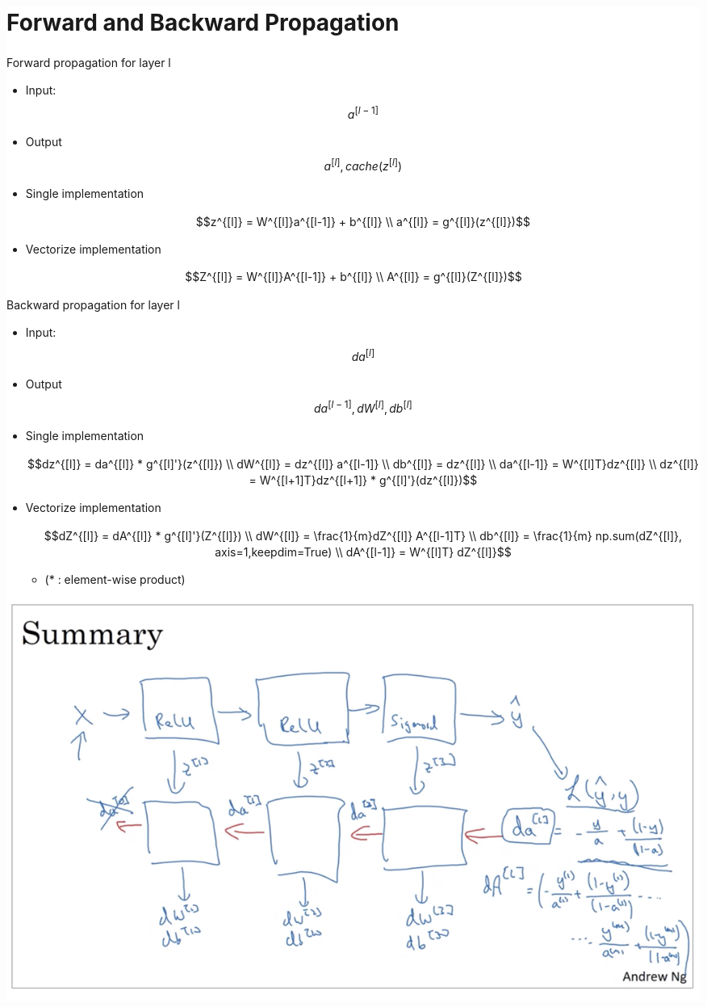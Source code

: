 # Forward and Backward Propagation

Forward propagation for layer l

- Input: $$a^{[l-1]}$$
- Output $$a^{[l]}, cache(z^{[l]})$$
- Single implementation

    $$z^{[l]} = W^{[l]}a^{[l-1]} + b^{[l]} \\ a^{[l]} = g^{[l]}(z^{[l]})$$

- Vectorize implementation

$$Z^{[l]} = W^{[l]}A^{[l-1]} + b^{[l]} \\ A^{[l]} = g^{[l]}(Z^{[l]})$$

Backward propagation for layer l

- Input: $$da^{[l]}$$
- Output $$da^{[l-1]}, dW^{[l]}, db^{[l]}$$
- Single implementation

    $$dz^{[l]} = da^{[l]} * g^{[l]'}(z^{[l]}) \\ dW^{[l]} = dz^{[l]} a^{[l-1]} \\ db^{[l]} = dz^{[l]} \\ da^{[l-1]} = W^{[l]T}dz^{[l]} \\ dz^{[l]} = W^{[l+1]T}dz^{[l+1]} * g^{[l]'}(dz^{[l]})$$

- Vectorize implementation

    $$dZ^{[l]} = dA^{[l]} * g^{[l]'}(Z^{[l]}) \\ dW^{[l]} = \frac{1}{m}dZ^{[l]} A^{[l-1]T} \\ db^{[l]} = \frac{1}{m} np.sum(dZ^{[l]}, axis=1,keepdim=True) \\ dA^{[l-1]} = W^{[l]T} dZ^{[l]}$$

    - (* : element-wise product)

![summary.png](/assets/img/2019-08-22-dls-c1-week4/summary.png)
